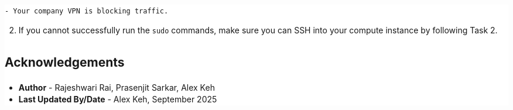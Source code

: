     - Your company VPN is blocking traffic.

2. If you cannot successfully run the `sudo` commands, make sure you can SSH into your compute instance by following Task 2.

## Acknowledgements

- **Author** - Rajeshwari Rai, Prasenjit Sarkar, Alex Keh
- **Last Updated By/Date** - Alex Keh, September 2025